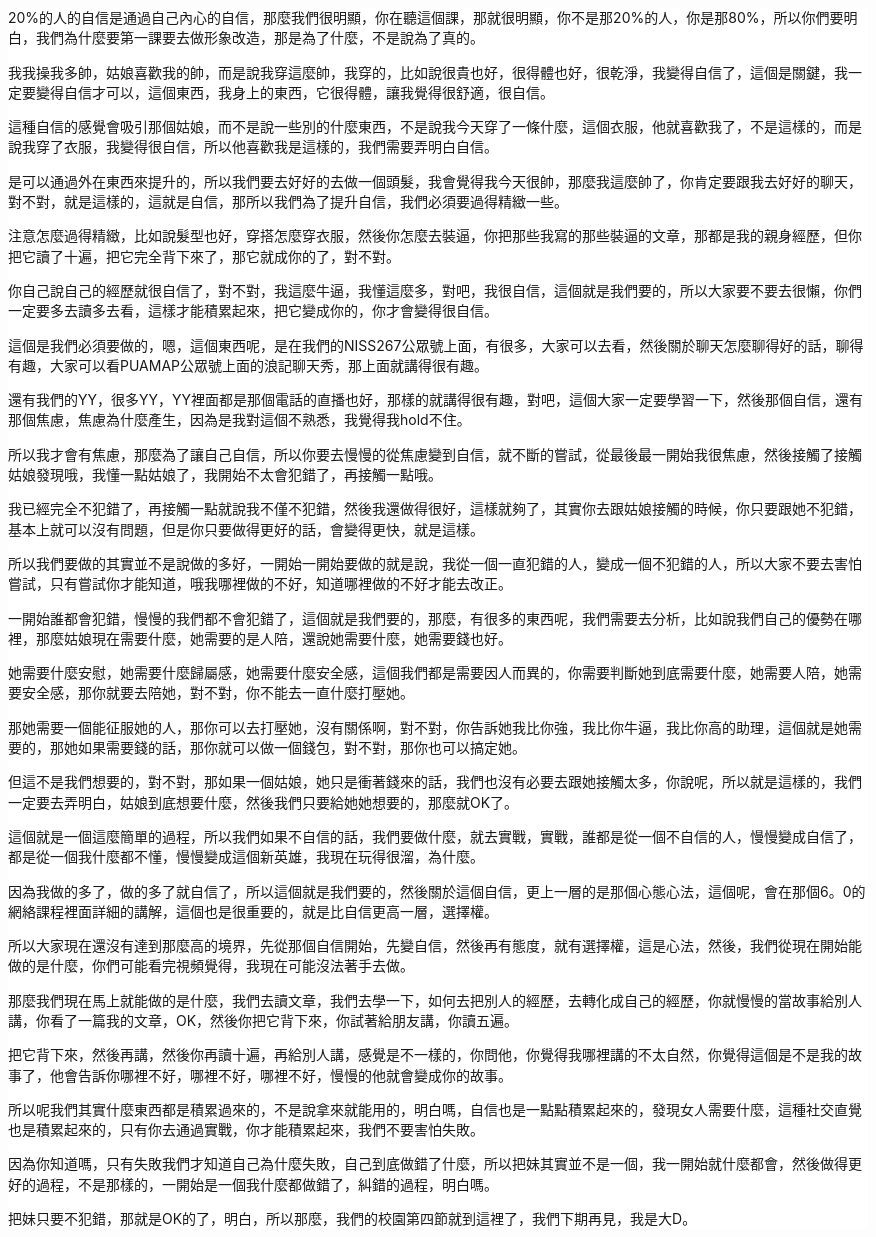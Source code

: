 20%的人的自信是通過自己內心的自信，那麼我們很明顯，你在聽這個課，那就很明顯，你不是那20%的人，你是那80%，所以你們要明白，我們為什麼要第一課要去做形象改造，那是為了什麼，不是說為了真的。

我我操我多帥，姑娘喜歡我的帥，而是說我穿這麼帥，我穿的，比如說很貴也好，很得體也好，很乾淨，我變得自信了，這個是關鍵，我一定要變得自信才可以，這個東西，我身上的東西，它很得體，讓我覺得很舒適，很自信。

這種自信的感覺會吸引那個姑娘，而不是說一些別的什麼東西，不是說我今天穿了一條什麼，這個衣服，他就喜歡我了，不是這樣的，而是說我穿了衣服，我變得很自信，所以他喜歡我是這樣的，我們需要弄明白自信。

是可以通過外在東西來提升的，所以我們要去好好的去做一個頭髮，我會覺得我今天很帥，那麼我這麼帥了，你肯定要跟我去好好的聊天，對不對，就是這樣的，這就是自信，那所以我們為了提升自信，我們必須要過得精緻一些。

注意怎麼過得精緻，比如說髮型也好，穿搭怎麼穿衣服，然後你怎麼去裝逼，你把那些我寫的那些裝逼的文章，那都是我的親身經歷，但你把它讀了十遍，把它完全背下來了，那它就成你的了，對不對。

你自己說自己的經歷就很自信了，對不對，我這麼牛逼，我懂這麼多，對吧，我很自信，這個就是我們要的，所以大家要不要去很懶，你們一定要多去讀多去看，這樣才能積累起來，把它變成你的，你才會變得很自信。

這個是我們必須要做的，嗯，這個東西呢，是在我們的NISS267公眾號上面，有很多，大家可以去看，然後關於聊天怎麼聊得好的話，聊得有趣，大家可以看PUAMAP公眾號上面的浪記聊天秀，那上面就講得很有趣。

還有我們的YY，很多YY，YY裡面都是那個電話的直播也好，那樣的就講得很有趣，對吧，這個大家一定要學習一下，然後那個自信，還有那個焦慮，焦慮為什麼產生，因為是我對這個不熟悉，我覺得我hold不住。

所以我才會有焦慮，那麼為了讓自己自信，所以你要去慢慢的從焦慮變到自信，就不斷的嘗試，從最後最一開始我很焦慮，然後接觸了接觸姑娘發現哦，我懂一點姑娘了，我開始不太會犯錯了，再接觸一點哦。

我已經完全不犯錯了，再接觸一點就說我不僅不犯錯，然後我還做得很好，這樣就夠了，其實你去跟姑娘接觸的時候，你只要跟她不犯錯，基本上就可以沒有問題，但是你只要做得更好的話，會變得更快，就是這樣。

所以我們要做的其實並不是說做的多好，一開始一開始要做的就是說，我從一個一直犯錯的人，變成一個不犯錯的人，所以大家不要去害怕嘗試，只有嘗試你才能知道，哦我哪裡做的不好，知道哪裡做的不好才能去改正。

一開始誰都會犯錯，慢慢的我們都不會犯錯了，這個就是我們要的，那麼，有很多的東西呢，我們需要去分析，比如說我們自己的優勢在哪裡，那麼姑娘現在需要什麼，她需要的是人陪，還說她需要什麼，她需要錢也好。

她需要什麼安慰，她需要什麼歸屬感，她需要什麼安全感，這個我們都是需要因人而異的，你需要判斷她到底需要什麼，她需要人陪，她需要安全感，那你就要去陪她，對不對，你不能去一直什麼打壓她。

那她需要一個能征服她的人，那你可以去打壓她，沒有關係啊，對不對，你告訴她我比你強，我比你牛逼，我比你高的助理，這個就是她需要的，那她如果需要錢的話，那你就可以做一個錢包，對不對，那你也可以搞定她。

但這不是我們想要的，對不對，那如果一個姑娘，她只是衝著錢來的話，我們也沒有必要去跟她接觸太多，你說呢，所以就是這樣的，我們一定要去弄明白，姑娘到底想要什麼，然後我們只要給她她想要的，那麼就OK了。

這個就是一個這麼簡單的過程，所以我們如果不自信的話，我們要做什麼，就去實戰，實戰，誰都是從一個不自信的人，慢慢變成自信了，都是從一個我什麼都不懂，慢慢變成這個新英雄，我現在玩得很溜，為什麼。

因為我做的多了，做的多了就自信了，所以這個就是我們要的，然後關於這個自信，更上一層的是那個心態心法，這個呢，會在那個6。0的網絡課程裡面詳細的講解，這個也是很重要的，就是比自信更高一層，選擇權。

所以大家現在還沒有達到那麼高的境界，先從那個自信開始，先變自信，然後再有態度，就有選擇權，這是心法，然後，我們從現在開始能做的是什麼，你們可能看完視頻覺得，我現在可能沒法著手去做。

那麼我們現在馬上就能做的是什麼，我們去讀文章，我們去學一下，如何去把別人的經歷，去轉化成自己的經歷，你就慢慢的當故事給別人講，你看了一篇我的文章，OK，然後你把它背下來，你試著給朋友講，你讀五遍。

把它背下來，然後再講，然後你再讀十遍，再給別人講，感覺是不一樣的，你問他，你覺得我哪裡講的不太自然，你覺得這個是不是我的故事了，他會告訴你哪裡不好，哪裡不好，哪裡不好，慢慢的他就會變成你的故事。

所以呢我們其實什麼東西都是積累過來的，不是說拿來就能用的，明白嗎，自信也是一點點積累起來的，發現女人需要什麼，這種社交直覺也是積累起來的，只有你去通過實戰，你才能積累起來，我們不要害怕失敗。

因為你知道嗎，只有失敗我們才知道自己為什麼失敗，自己到底做錯了什麼，所以把妹其實並不是一個，我一開始就什麼都會，然後做得更好的過程，不是那樣的，一開始是一個我什麼都做錯了，糾錯的過程，明白嗎。

把妹只要不犯錯，那就是OK的了，明白，所以那麼，我們的校園第四節就到這裡了，我們下期再見，我是大D。